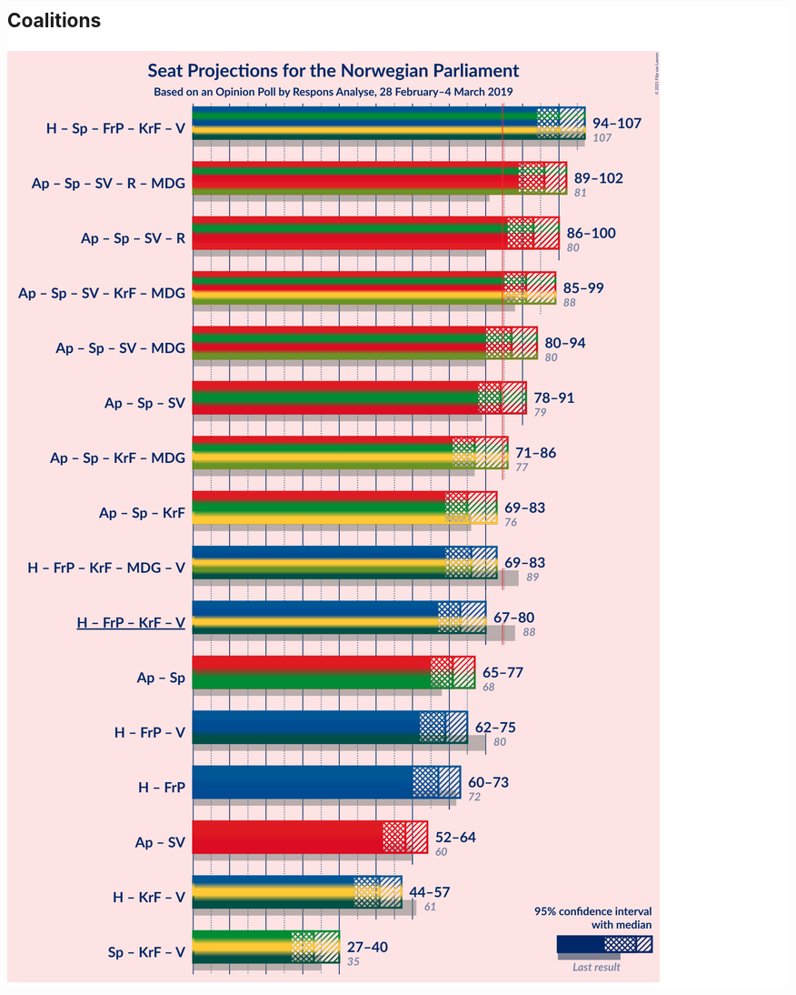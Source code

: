 
## Coalitions

![Graph with coalitions seats not yet produced](2019-03-04-ResponsAnalyse-coalitions-seats.png "Coalitions Seats")
